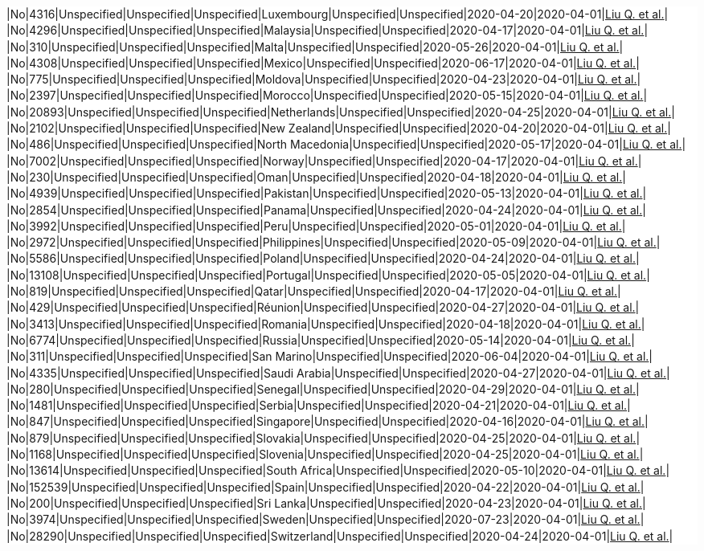 |No|4316|Unspecified|Unspecified|Unspecified|Luxembourg|Unspecified|Unspecified|2020-04-20|2020-04-01|[Liu Q. et al.](https://www.medrxiv.org/content/10.1101/2020.03.18.20038224v2)|
|No|4296|Unspecified|Unspecified|Unspecified|Malaysia|Unspecified|Unspecified|2020-04-17|2020-04-01|[Liu Q. et al.](https://www.medrxiv.org/content/10.1101/2020.03.18.20038224v2)|
|No|310|Unspecified|Unspecified|Unspecified|Malta|Unspecified|Unspecified|2020-05-26|2020-04-01|[Liu Q. et al.](https://www.medrxiv.org/content/10.1101/2020.03.18.20038224v2)|
|No|4308|Unspecified|Unspecified|Unspecified|Mexico|Unspecified|Unspecified|2020-06-17|2020-04-01|[Liu Q. et al.](https://www.medrxiv.org/content/10.1101/2020.03.18.20038224v2)|
|No|775|Unspecified|Unspecified|Unspecified|Moldova|Unspecified|Unspecified|2020-04-23|2020-04-01|[Liu Q. et al.](https://www.medrxiv.org/content/10.1101/2020.03.18.20038224v2)|
|No|2397|Unspecified|Unspecified|Unspecified|Morocco|Unspecified|Unspecified|2020-05-15|2020-04-01|[Liu Q. et al.](https://www.medrxiv.org/content/10.1101/2020.03.18.20038224v2)|
|No|20893|Unspecified|Unspecified|Unspecified|Netherlands|Unspecified|Unspecified|2020-04-25|2020-04-01|[Liu Q. et al.](https://www.medrxiv.org/content/10.1101/2020.03.18.20038224v2)|
|No|2102|Unspecified|Unspecified|Unspecified|New Zealand|Unspecified|Unspecified|2020-04-20|2020-04-01|[Liu Q. et al.](https://www.medrxiv.org/content/10.1101/2020.03.18.20038224v2)|
|No|486|Unspecified|Unspecified|Unspecified|North Macedonia|Unspecified|Unspecified|2020-05-17|2020-04-01|[Liu Q. et al.](https://www.medrxiv.org/content/10.1101/2020.03.18.20038224v2)|
|No|7002|Unspecified|Unspecified|Unspecified|Norway|Unspecified|Unspecified|2020-04-17|2020-04-01|[Liu Q. et al.](https://www.medrxiv.org/content/10.1101/2020.03.18.20038224v2)|
|No|230|Unspecified|Unspecified|Unspecified|Oman|Unspecified|Unspecified|2020-04-18|2020-04-01|[Liu Q. et al.](https://www.medrxiv.org/content/10.1101/2020.03.18.20038224v2)|
|No|4939|Unspecified|Unspecified|Unspecified|Pakistan|Unspecified|Unspecified|2020-05-13|2020-04-01|[Liu Q. et al.](https://www.medrxiv.org/content/10.1101/2020.03.18.20038224v2)|
|No|2854|Unspecified|Unspecified|Unspecified|Panama|Unspecified|Unspecified|2020-04-24|2020-04-01|[Liu Q. et al.](https://www.medrxiv.org/content/10.1101/2020.03.18.20038224v2)|
|No|3992|Unspecified|Unspecified|Unspecified|Peru|Unspecified|Unspecified|2020-05-01|2020-04-01|[Liu Q. et al.](https://www.medrxiv.org/content/10.1101/2020.03.18.20038224v2)|
|No|2972|Unspecified|Unspecified|Unspecified|Philippines|Unspecified|Unspecified|2020-05-09|2020-04-01|[Liu Q. et al.](https://www.medrxiv.org/content/10.1101/2020.03.18.20038224v2)|
|No|5586|Unspecified|Unspecified|Unspecified|Poland|Unspecified|Unspecified|2020-04-24|2020-04-01|[Liu Q. et al.](https://www.medrxiv.org/content/10.1101/2020.03.18.20038224v2)|
|No|13108|Unspecified|Unspecified|Unspecified|Portugal|Unspecified|Unspecified|2020-05-05|2020-04-01|[Liu Q. et al.](https://www.medrxiv.org/content/10.1101/2020.03.18.20038224v2)|
|No|819|Unspecified|Unspecified|Unspecified|Qatar|Unspecified|Unspecified|2020-04-17|2020-04-01|[Liu Q. et al.](https://www.medrxiv.org/content/10.1101/2020.03.18.20038224v2)|
|No|429|Unspecified|Unspecified|Unspecified|Réunion|Unspecified|Unspecified|2020-04-27|2020-04-01|[Liu Q. et al.](https://www.medrxiv.org/content/10.1101/2020.03.18.20038224v2)|
|No|3413|Unspecified|Unspecified|Unspecified|Romania|Unspecified|Unspecified|2020-04-18|2020-04-01|[Liu Q. et al.](https://www.medrxiv.org/content/10.1101/2020.03.18.20038224v2)|
|No|6774|Unspecified|Unspecified|Unspecified|Russia|Unspecified|Unspecified|2020-05-14|2020-04-01|[Liu Q. et al.](https://www.medrxiv.org/content/10.1101/2020.03.18.20038224v2)|
|No|311|Unspecified|Unspecified|Unspecified|San Marino|Unspecified|Unspecified|2020-06-04|2020-04-01|[Liu Q. et al.](https://www.medrxiv.org/content/10.1101/2020.03.18.20038224v2)|
|No|4335|Unspecified|Unspecified|Unspecified|Saudi Arabia|Unspecified|Unspecified|2020-04-27|2020-04-01|[Liu Q. et al.](https://www.medrxiv.org/content/10.1101/2020.03.18.20038224v2)|
|No|280|Unspecified|Unspecified|Unspecified|Senegal|Unspecified|Unspecified|2020-04-29|2020-04-01|[Liu Q. et al.](https://www.medrxiv.org/content/10.1101/2020.03.18.20038224v2)|
|No|1481|Unspecified|Unspecified|Unspecified|Serbia|Unspecified|Unspecified|2020-04-21|2020-04-01|[Liu Q. et al.](https://www.medrxiv.org/content/10.1101/2020.03.18.20038224v2)|
|No|847|Unspecified|Unspecified|Unspecified|Singapore|Unspecified|Unspecified|2020-04-16|2020-04-01|[Liu Q. et al.](https://www.medrxiv.org/content/10.1101/2020.03.18.20038224v2)|
|No|879|Unspecified|Unspecified|Unspecified|Slovakia|Unspecified|Unspecified|2020-04-25|2020-04-01|[Liu Q. et al.](https://www.medrxiv.org/content/10.1101/2020.03.18.20038224v2)|
|No|1168|Unspecified|Unspecified|Unspecified|Slovenia|Unspecified|Unspecified|2020-04-25|2020-04-01|[Liu Q. et al.](https://www.medrxiv.org/content/10.1101/2020.03.18.20038224v2)|
|No|13614|Unspecified|Unspecified|Unspecified|South Africa|Unspecified|Unspecified|2020-05-10|2020-04-01|[Liu Q. et al.](https://www.medrxiv.org/content/10.1101/2020.03.18.20038224v2)|
|No|152539|Unspecified|Unspecified|Unspecified|Spain|Unspecified|Unspecified|2020-04-22|2020-04-01|[Liu Q. et al.](https://www.medrxiv.org/content/10.1101/2020.03.18.20038224v2)|
|No|200|Unspecified|Unspecified|Unspecified|Sri Lanka|Unspecified|Unspecified|2020-04-23|2020-04-01|[Liu Q. et al.](https://www.medrxiv.org/content/10.1101/2020.03.18.20038224v2)|
|No|3974|Unspecified|Unspecified|Unspecified|Sweden|Unspecified|Unspecified|2020-07-23|2020-04-01|[Liu Q. et al.](https://www.medrxiv.org/content/10.1101/2020.03.18.20038224v2)|
|No|28290|Unspecified|Unspecified|Unspecified|Switzerland|Unspecified|Unspecified|2020-04-24|2020-04-01|[Liu Q. et al.](https://www.medrxiv.org/content/10.1101/2020.03.18.20038224v2)|